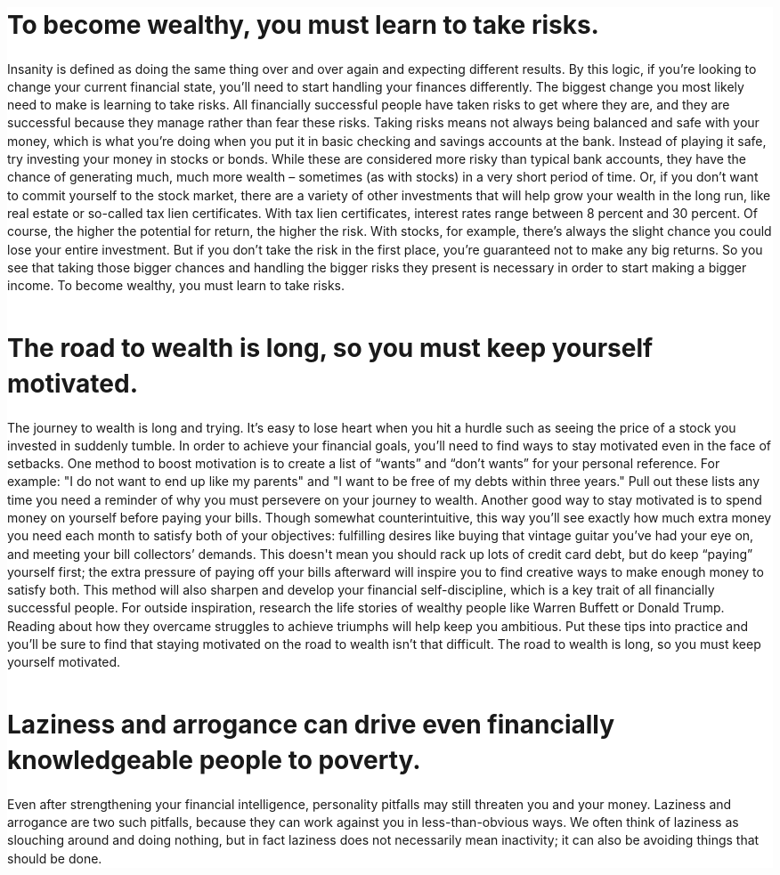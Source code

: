 # To become wealthy, you must learn to take risks.
Insanity is defined as doing the same thing over and over again and expecting different results. By this logic, if you’re looking to change your current financial state, you’ll need to start handling your finances differently.
The biggest change you most likely need to make is learning to take risks. All financially successful people have taken risks to get where they are, and they are successful because they manage rather than fear these risks.
Taking risks means not always being balanced and safe with your money, which is what you’re doing when you put it in basic checking and savings accounts at the bank.
Instead of playing it safe, try investing your money in stocks or bonds. While these are considered more risky than typical bank accounts, they have the chance of generating much, much more wealth – sometimes (as with stocks) in a very short period of time.
Or, if you don’t want to commit yourself to the stock market, there are a variety of other investments that will help grow your wealth in the long run, like real estate or so-called tax lien certificates. With tax lien certificates, interest rates range between 8 percent and 30 percent.
Of course, the higher the potential for return, the higher the risk. With stocks, for example, there’s always the slight chance you could lose your entire investment. But if you don’t take the risk in the first place, you’re guaranteed not to make any big returns.
So you see that taking those bigger chances and handling the bigger risks they present is necessary in order to start making a bigger income.
To become wealthy, you must learn to take risks.

# The road to wealth is long, so you must keep yourself motivated.
The journey to wealth is long and trying. It’s easy to lose heart when you hit a hurdle such as seeing the price of a stock you invested in suddenly tumble. In order to achieve your financial goals, you’ll need to find ways to stay motivated even in the face of setbacks.
One method to boost motivation is to create a list of “wants” and “don’t wants” for your personal reference.
For example: "I do not want to end up like my parents" and "I want to be free of my debts within three years."
Pull out these lists any time you need a reminder of why you must persevere on your journey to wealth.
Another good way to stay motivated is to spend money on yourself before paying your bills.
Though somewhat counterintuitive, this way you’ll see exactly how much extra money you need each month to satisfy both of your objectives: fulfilling desires like buying that vintage guitar you’ve had your eye on, and meeting your bill collectors’ demands.
This doesn't mean you should rack up lots of credit card debt, but do keep “paying” yourself first; the extra pressure of paying off your bills afterward will inspire you to find creative ways to make enough money to satisfy both.
This method will also sharpen and develop your financial self-discipline, which is a key trait of all financially successful people.
For outside inspiration, research the life stories of wealthy people like Warren Buffett or Donald Trump. Reading about how they overcame struggles to achieve triumphs will help keep you ambitious.
Put these tips into practice and you’ll be sure to find that staying motivated on the road to wealth isn’t that difficult.
The road to wealth is long, so you must keep yourself motivated.

# Laziness and arrogance can drive even financially knowledgeable people to poverty.
Even after strengthening your financial intelligence, personality pitfalls may still threaten you and your money.
Laziness and arrogance are two such pitfalls, because they can work against you in less-than-obvious ways.
We often think of laziness as slouching around and doing nothing, but in fact laziness does not necessarily mean inactivity; it can also be avoiding things that should be done.